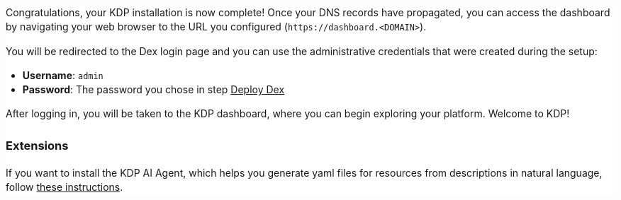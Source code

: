 Congratulations, your KDP installation is now complete! Once your DNS records have propagated, you can access the dashboard by navigating your web browser to the URL you configured (`https://dashboard.<DOMAIN>`).

You will be redirected to the Dex login page and you can use the administrative credentials that were created during the setup:

* **Username**: `admin`
* **Password**: The password you chose in step [Deploy Dex](#deploy-dex)

After logging in, you will be taken to the KDP dashboard, where you can begin exploring your platform. Welcome to KDP!

[cert-manager/docs/installation]: https://cert-manager.io/docs/installation/helm/
[helm/docs/installation]: https://helm.sh/docs/intro/install/
[ingress-nginx/docs/installation]: https://kubernetes.github.io/ingress-nginx/deploy/
[k8s/docs/tools/installation]: https://kubernetes.io/docs/tasks/tools/#kubectl
[kcp/chart/readme]: https://github.com/kcp-dev/helm-charts/tree/main/charts/kcp
[kubelogin/src/readme]: https://github.com/int128/kubelogin


### Extensions

If you want to install the KDP AI Agent, which helps you generate yaml files for resources from descriptions in natural language, follow [these instructions](../ai-agent/_index.en.md).
